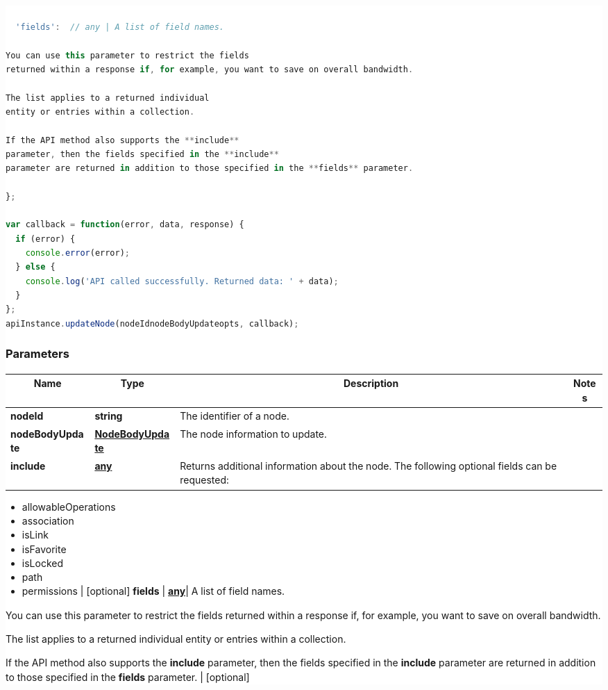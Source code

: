 ```javascript

  'fields':  // any | A list of field names.

You can use this parameter to restrict the fields
returned within a response if, for example, you want to save on overall bandwidth.

The list applies to a returned individual
entity or entries within a collection.

If the API method also supports the **include**
parameter, then the fields specified in the **include**
parameter are returned in addition to those specified in the **fields** parameter.

};

var callback = function(error, data, response) {
  if (error) {
    console.error(error);
  } else {
    console.log('API called successfully. Returned data: ' + data);
  }
};
apiInstance.updateNode(nodeIdnodeBodyUpdateopts, callback);
```

### Parameters

Name | Type | Description  | Notes
------------- | ------------- | ------------- | -------------
 **nodeId** | **string**| The identifier of a node. | 
 **nodeBodyUpdate** | [**NodeBodyUpdate**](NodeBodyUpdate.md)| The node information to update. | 
 **include** | [**any**](string.md)| Returns additional information about the node. The following optional fields can be requested:
* allowableOperations
* association
* isLink
* isFavorite
* isLocked
* path
* permissions
 | [optional] 
 **fields** | [**any**](string.md)| A list of field names.

You can use this parameter to restrict the fields
returned within a response if, for example, you want to save on overall bandwidth.

The list applies to a returned individual
entity or entries within a collection.

If the API method also supports the **include**
parameter, then the fields specified in the **include**
parameter are returned in addition to those specified in the **fields** parameter.
 | [optional] 
